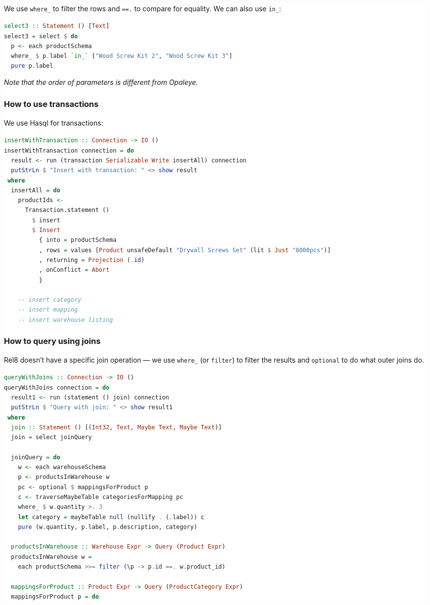 We use `where_` to filter the rows and `==.` to compare for equality. We can also use `in_`:

```haskell
select3 :: Statement () [Text]
select3 = select $ do
  p <- each productSchema
  where_ $ p.label `in_` ["Wood Screw Kit 2", "Wood Screw Kit 3"]
  pure p.label
```

*Note that the order of parameters is different from Opaleye.*

### How to use transactions

We use Hasql for transactions:

```haskell
insertWithTransaction :: Connection -> IO ()
insertWithTransaction connection = do
  result <- run (transaction Serializable Write insertAll) connection
  putStrLn $ "Insert with transaction: " <> show result
 where
  insertAll = do
    productIds <-
      Transaction.statement ()
        $ insert
        $ Insert
          { into = productSchema
          , rows = values [Product unsafeDefault "Drywall Screws Set" (lit $ Just "8000pcs")]
          , returning = Projection (.id)
          , onConflict = Abort
          }

    -- insert category
    -- insert mapping
    -- insert warehouse listing
```

### How to query using joins

Rel8 doesn’t have a specific join operation — we use `where_` (or `filter`) to filter the results and `optional` to do what outer joins do.

```haskell
queryWithJoins :: Connection -> IO ()
queryWithJoins connection = do
  result1 <- run (statement () join) connection
  putStrLn $ "Query with join: " <> show result1
 where
  join :: Statement () [(Int32, Text, Maybe Text, Maybe Text)]
  join = select joinQuery

  joinQuery = do
    w <- each warehouseSchema
    p <- productsInWarehouse w
    pc <- optional $ mappingsForProduct p
    c <- traverseMaybeTable categoriesForMapping pc
    where_ $ w.quantity >. 3
    let category = maybeTable null (nullify . (.label)) c
    pure (w.quantity, p.label, p.description, category)

  productsInWarehouse :: Warehouse Expr -> Query (Product Expr)
  productsInWarehouse w =
    each productSchema >>= filter (\p -> p.id ==. w.product_id)

  mappingsForProduct :: Product Expr -> Query (ProductCategory Expr)
  mappingsForProduct p = do
```